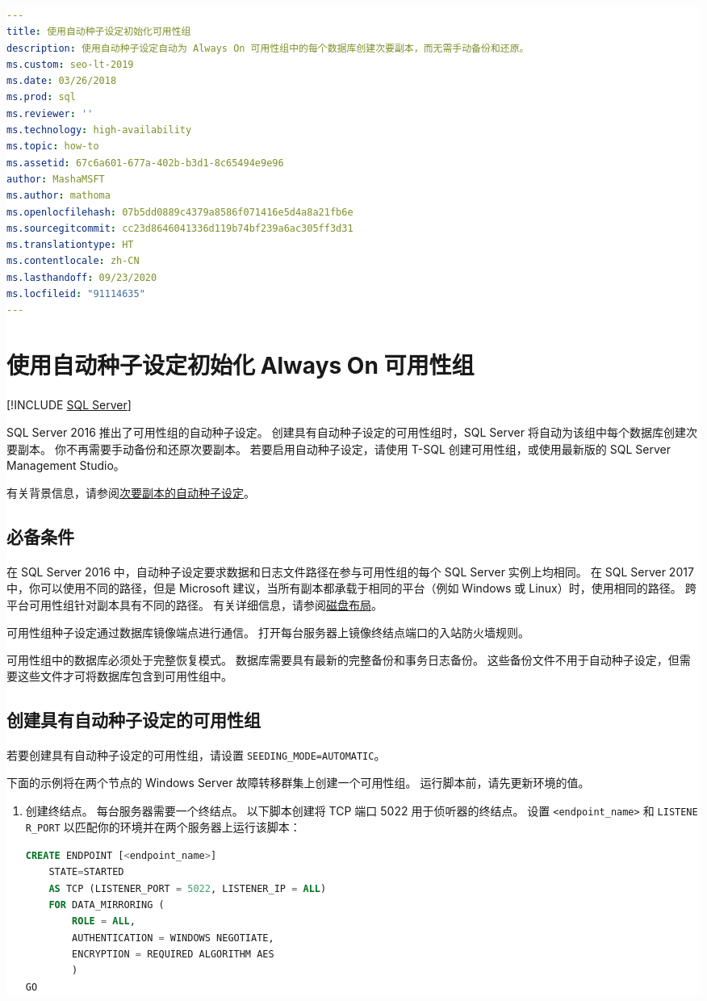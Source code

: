```yaml
---
title: 使用自动种子设定初始化可用性组
description: 使用自动种子设定自动为 Always On 可用性组中的每个数据库创建次要副本，而无需手动备份和还原。
ms.custom: seo-lt-2019
ms.date: 03/26/2018
ms.prod: sql
ms.reviewer: ''
ms.technology: high-availability
ms.topic: how-to
ms.assetid: 67c6a601-677a-402b-b3d1-8c65494e9e96
author: MashaMSFT
ms.author: mathoma
ms.openlocfilehash: 07b5dd0889c4379a8586f071416e5d4a8a21fb6e
ms.sourcegitcommit: cc23d8646041336d119b74bf239a6ac305ff3d31
ms.translationtype: HT
ms.contentlocale: zh-CN
ms.lasthandoff: 09/23/2020
ms.locfileid: "91114635"
---
```

# <a name="use-automatic-seeding-to-initialize-an-always-on-availability-group"></a>使用自动种子设定初始化 Always On 可用性组
[!INCLUDE [SQL Server](../../../includes/applies-to-version/sqlserver.md)]

SQL Server 2016 推出了可用性组的自动种子设定。 创建具有自动种子设定的可用性组时，SQL Server 将自动为该组中每个数据库创建次要副本。 你不再需要手动备份和还原次要副本。 若要启用自动种子设定，请使用 T-SQL 创建可用性组，或使用最新版的 SQL Server Management Studio。

有关背景信息，请参阅[次要副本的自动种子设定](automatic-seeding-secondary-replicas.md)。
 
## <a name="prerequisites"></a>必备条件

在 SQL Server 2016 中，自动种子设定要求数据和日志文件路径在参与可用性组的每个 SQL Server 实例上均相同。 在 SQL Server 2017 中，你可以使用不同的路径，但是 Microsoft 建议，当所有副本都承载于相同的平台（例如 Windows 或 Linux）时，使用相同的路径。 跨平台可用性组针对副本具有不同的路径。 有关详细信息，请参阅[磁盘布局](automatic-seeding-secondary-replicas.md#disklayout)。

可用性组种子设定通过数据库镜像端点进行通信。 打开每台服务器上镜像终结点端口的入站防火墙规则。

可用性组中的数据库必须处于完整恢复模式。 数据库需要具有最新的完整备份和事务日志备份。 这些备份文件不用于自动种子设定，但需要这些文件才可将数据库包含到可用性组中。 
 
## <a name="create-availability-group-with-automatic-seeding"></a>创建具有自动种子设定的可用性组

若要创建具有自动种子设定的可用性组，请设置 `SEEDING_MODE=AUTOMATIC`。 

下面的示例将在两个节点的 Windows Server 故障转移群集上创建一个可用性组。 运行脚本前，请先更新环境的值。

1. 创建终结点。 每台服务器需要一个终结点。 以下脚本创建将 TCP 端口 5022 用于侦听器的终结点。 设置 `<endpoint_name>` 和 `LISTENER_PORT` 以匹配你的环境并在两个服务器上运行该脚本：

    ```sql
    CREATE ENDPOINT [<endpoint_name>] 
        STATE=STARTED
        AS TCP (LISTENER_PORT = 5022, LISTENER_IP = ALL)
        FOR DATA_MIRRORING (
            ROLE = ALL, 
            AUTHENTICATION = WINDOWS NEGOTIATE, 
            ENCRYPTION = REQUIRED ALGORITHM AES
            )
    GO
    ```
